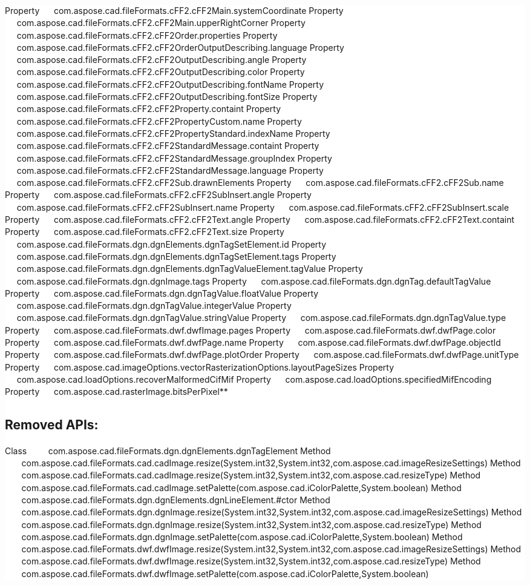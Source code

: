 Property      com.aspose.cad.fileFormats.cFF2.cFF2Main.systemCoordinate
Property      com.aspose.cad.fileFormats.cFF2.cFF2Main.upperRightCorner
Property      com.aspose.cad.fileFormats.cFF2.cFF2Order.properties
Property      com.aspose.cad.fileFormats.cFF2.cFF2OrderOutputDescribing.language
Property      com.aspose.cad.fileFormats.cFF2.cFF2OutputDescribing.angle
Property      com.aspose.cad.fileFormats.cFF2.cFF2OutputDescribing.color
Property      com.aspose.cad.fileFormats.cFF2.cFF2OutputDescribing.fontName
Property      com.aspose.cad.fileFormats.cFF2.cFF2OutputDescribing.fontSize
Property      com.aspose.cad.fileFormats.cFF2.cFF2Property.containt
Property      com.aspose.cad.fileFormats.cFF2.cFF2PropertyCustom.name
Property      com.aspose.cad.fileFormats.cFF2.cFF2PropertyStandard.indexName
Property      com.aspose.cad.fileFormats.cFF2.cFF2StandardMessage.containt
Property      com.aspose.cad.fileFormats.cFF2.cFF2StandardMessage.groupIndex
Property      com.aspose.cad.fileFormats.cFF2.cFF2StandardMessage.language
Property      com.aspose.cad.fileFormats.cFF2.cFF2Sub.drawnElements
Property      com.aspose.cad.fileFormats.cFF2.cFF2Sub.name
Property      com.aspose.cad.fileFormats.cFF2.cFF2SubInsert.angle
Property      com.aspose.cad.fileFormats.cFF2.cFF2SubInsert.name
Property      com.aspose.cad.fileFormats.cFF2.cFF2SubInsert.scale
Property      com.aspose.cad.fileFormats.cFF2.cFF2Text.angle
Property      com.aspose.cad.fileFormats.cFF2.cFF2Text.containt
Property      com.aspose.cad.fileFormats.cFF2.cFF2Text.size
Property      com.aspose.cad.fileFormats.dgn.dgnElements.dgnTagSetElement.id
Property      com.aspose.cad.fileFormats.dgn.dgnElements.dgnTagSetElement.tags
Property      com.aspose.cad.fileFormats.dgn.dgnElements.dgnTagValueElement.tagValue
Property      com.aspose.cad.fileFormats.dgn.dgnImage.tags
Property      com.aspose.cad.fileFormats.dgn.dgnTag.defaultTagValue
Property      com.aspose.cad.fileFormats.dgn.dgnTagValue.floatValue
Property      com.aspose.cad.fileFormats.dgn.dgnTagValue.integerValue
Property      com.aspose.cad.fileFormats.dgn.dgnTagValue.stringValue
Property      com.aspose.cad.fileFormats.dgn.dgnTagValue.type
Property      com.aspose.cad.fileFormats.dwf.dwfImage.pages
Property      com.aspose.cad.fileFormats.dwf.dwfPage.color
Property      com.aspose.cad.fileFormats.dwf.dwfPage.name
Property      com.aspose.cad.fileFormats.dwf.dwfPage.objectId
Property      com.aspose.cad.fileFormats.dwf.dwfPage.plotOrder
Property      com.aspose.cad.fileFormats.dwf.dwfPage.unitType
Property      com.aspose.cad.imageOptions.vectorRasterizationOptions.layoutPageSizes
Property      com.aspose.cad.loadOptions.recoverMalformedCifMif
Property      com.aspose.cad.loadOptions.specifiedMifEncoding
Property      com.aspose.cad.rasterImage.bitsPerPixel**
## **Removed APIs:**
Class         com.aspose.cad.fileFormats.dgn.dgnElements.dgnTagElement
Method        com.aspose.cad.fileFormats.cad.cadImage.resize(System.int32,System.int32,com.aspose.cad.imageResizeSettings)
Method        com.aspose.cad.fileFormats.cad.cadImage.resize(System.int32,System.int32,com.aspose.cad.resizeType)
Method        com.aspose.cad.fileFormats.cad.cadImage.setPalette(com.aspose.cad.iColorPalette,System.boolean)
Method        com.aspose.cad.fileFormats.dgn.dgnElements.dgnLineElement.#ctor
Method        com.aspose.cad.fileFormats.dgn.dgnImage.resize(System.int32,System.int32,com.aspose.cad.imageResizeSettings)
Method        com.aspose.cad.fileFormats.dgn.dgnImage.resize(System.int32,System.int32,com.aspose.cad.resizeType)
Method        com.aspose.cad.fileFormats.dgn.dgnImage.setPalette(com.aspose.cad.iColorPalette,System.boolean)
Method        com.aspose.cad.fileFormats.dwf.dwfImage.resize(System.int32,System.int32,com.aspose.cad.imageResizeSettings)
Method        com.aspose.cad.fileFormats.dwf.dwfImage.resize(System.int32,System.int32,com.aspose.cad.resizeType)
Method        com.aspose.cad.fileFormats.dwf.dwfImage.setPalette(com.aspose.cad.iColorPalette,System.boolean)